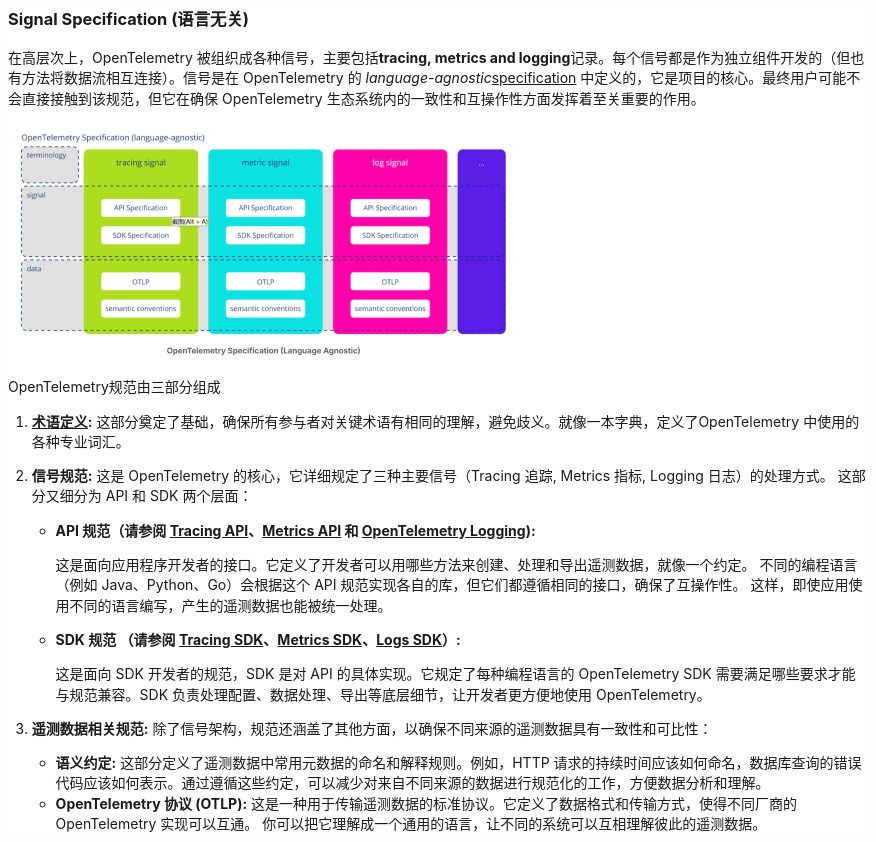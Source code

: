 ### Signal Specification (语言无关)

在高层次上，OpenTelemetry 被组织成各种信号，主要包括**tracing, metrics and logging**记录。每个信号都是作为独立组件开发的（但也有方法将数据流相互连接）。信号是在 OpenTelemetry 的 *language-agnostic*[specification](https://opentelemetry.io/docs/specs/) 中定义的，它是项目的核心。最终用户可能不会直接接触到该规范，但它在确保 OpenTelemetry 生态系统内的一致性和互操作性方面发挥着至关重要的作用。

<img src="./img/4.png" alt="4" style="zoom:50%;" />

OpenTelemetry规范由三部分组成

1. **[术语定义](https://opentelemetry.io/docs/specs/otel/glossary/):** 这部分奠定了基础，确保所有参与者对关键术语有相同的理解，避免歧义。就像一本字典，定义了OpenTelemetry 中使用的各种专业词汇。

2. **信号规范:** 这是 OpenTelemetry 的核心，它详细规定了三种主要信号（Tracing 追踪, Metrics 指标, Logging 日志）的处理方式。 这部分又细分为 API 和 SDK 两个层面：

   - **API 规范（请参阅 [Tracing API](https://opentelemetry.io/docs/specs/otel/trace/api/)、[Metrics API](https://opentelemetry.io/docs/specs/otel/metrics/api/) 和 [OpenTelemetry Logging](https://opentelemetry.io/docs/specs/otel/logs/)):** 

     这是面向应用程序开发者的接口。它定义了开发者可以用哪些方法来创建、处理和导出遥测数据，就像一个约定。 不同的编程语言（例如 Java、Python、Go）会根据这个 API 规范实现各自的库，但它们都遵循相同的接口，确保了互操作性。 这样，即使应用使用不同的语言编写，产生的遥测数据也能被统一处理。

   - **SDK 规范 （请参阅 [Tracing SDK](https://opentelemetry.io/docs/specs/otel/trace/sdk/)、[Metrics SDK](https://opentelemetry.io/docs/specs/otel/metrics/sdk/)、[Logs SDK](https://opentelemetry.io/docs/specs/otel/logs/sdk/)）:** 

     这是面向 SDK 开发者的规范，SDK 是对 API 的具体实现。它规定了每种编程语言的 OpenTelemetry SDK 需要满足哪些要求才能与规范兼容。SDK 负责处理配置、数据处理、导出等底层细节，让开发者更方便地使用 OpenTelemetry。

3. **遥测数据相关规范:** 除了信号架构，规范还涵盖了其他方面，以确保不同来源的遥测数据具有一致性和可比性：

   - **语义约定:** 这部分定义了遥测数据中常用元数据的命名和解释规则。例如，HTTP 请求的持续时间应该如何命名，数据库查询的错误代码应该如何表示。通过遵循这些约定，可以减少对来自不同来源的数据进行规范化的工作，方便数据分析和理解。
   - **OpenTelemetry 协议 (OTLP):** 这是一种用于传输遥测数据的标准协议。它定义了数据格式和传输方式，使得不同厂商的 OpenTelemetry 实现可以互通。 你可以把它理解成一个通用的语言，让不同的系统可以互相理解彼此的遥测数据。

